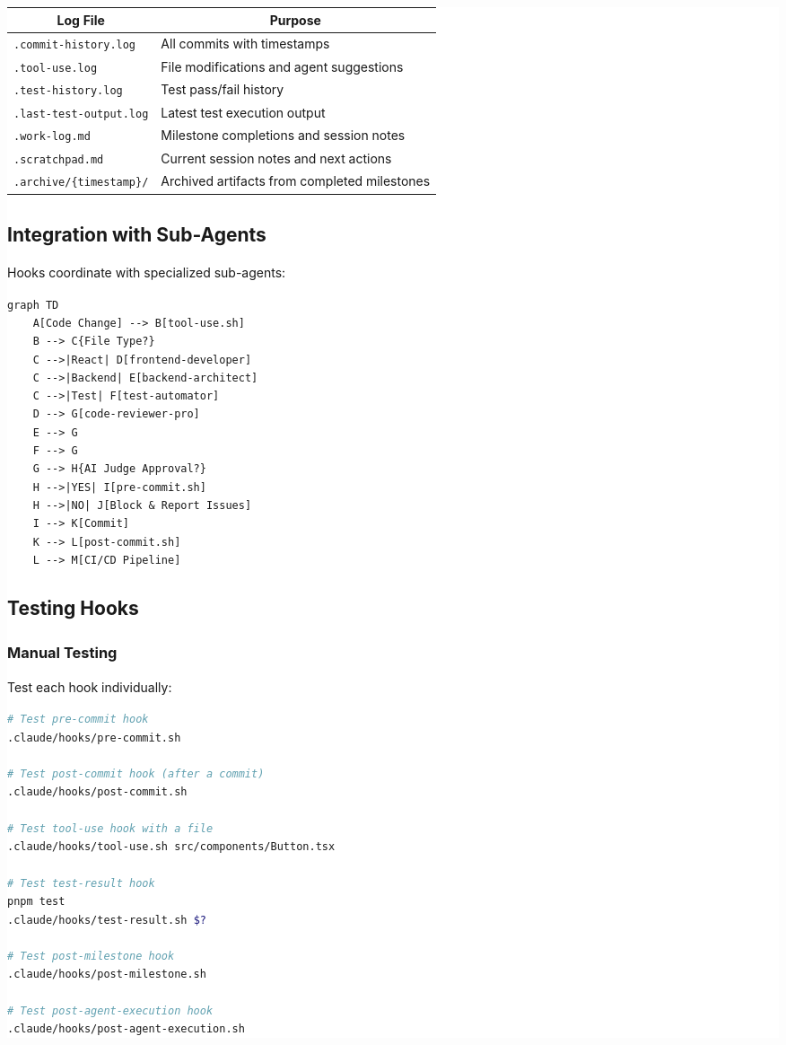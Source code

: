 | Log File | Purpose |
|----------|---------|
| `.commit-history.log` | All commits with timestamps |
| `.tool-use.log` | File modifications and agent suggestions |
| `.test-history.log` | Test pass/fail history |
| `.last-test-output.log` | Latest test execution output |
| `.work-log.md` | Milestone completions and session notes |
| `.scratchpad.md` | Current session notes and next actions |
| `.archive/{timestamp}/` | Archived artifacts from completed milestones |

## Integration with Sub-Agents

Hooks coordinate with specialized sub-agents:

```mermaid
graph TD
    A[Code Change] --> B[tool-use.sh]
    B --> C{File Type?}
    C -->|React| D[frontend-developer]
    C -->|Backend| E[backend-architect]
    C -->|Test| F[test-automator]
    D --> G[code-reviewer-pro]
    E --> G
    F --> G
    G --> H{AI Judge Approval?}
    H -->|YES| I[pre-commit.sh]
    H -->|NO| J[Block & Report Issues]
    I --> K[Commit]
    K --> L[post-commit.sh]
    L --> M[CI/CD Pipeline]
```

## Testing Hooks

### Manual Testing

Test each hook individually:

```bash
# Test pre-commit hook
.claude/hooks/pre-commit.sh

# Test post-commit hook (after a commit)
.claude/hooks/post-commit.sh

# Test tool-use hook with a file
.claude/hooks/tool-use.sh src/components/Button.tsx

# Test test-result hook
pnpm test
.claude/hooks/test-result.sh $?

# Test post-milestone hook
.claude/hooks/post-milestone.sh

# Test post-agent-execution hook
.claude/hooks/post-agent-execution.sh
```
